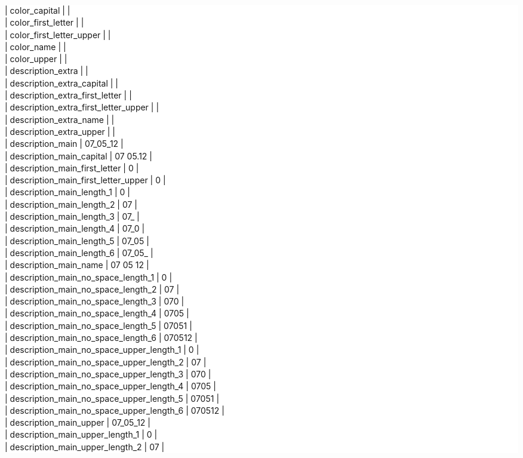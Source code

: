 | color_capital |  |  
| color_first_letter |  |  
| color_first_letter_upper |  |  
| color_name |  |  
| color_upper |  |  
| description_extra |  |  
| description_extra_capital |  |  
| description_extra_first_letter |  |  
| description_extra_first_letter_upper |  |  
| description_extra_name |  |  
| description_extra_upper |  |  
| description_main | 07_05_12 |  
| description_main_capital | 07 05.12 |  
| description_main_first_letter | 0 |  
| description_main_first_letter_upper | 0 |  
| description_main_length_1 | 0 |  
| description_main_length_2 | 07 |  
| description_main_length_3 | 07_ |  
| description_main_length_4 | 07_0 |  
| description_main_length_5 | 07_05 |  
| description_main_length_6 | 07_05_ |  
| description_main_name | 07 05 12 |  
| description_main_no_space_length_1 | 0 |  
| description_main_no_space_length_2 | 07 |  
| description_main_no_space_length_3 | 070 |  
| description_main_no_space_length_4 | 0705 |  
| description_main_no_space_length_5 | 07051 |  
| description_main_no_space_length_6 | 070512 |  
| description_main_no_space_upper_length_1 | 0 |  
| description_main_no_space_upper_length_2 | 07 |  
| description_main_no_space_upper_length_3 | 070 |  
| description_main_no_space_upper_length_4 | 0705 |  
| description_main_no_space_upper_length_5 | 07051 |  
| description_main_no_space_upper_length_6 | 070512 |  
| description_main_upper | 07_05_12 |  
| description_main_upper_length_1 | 0 |  
| description_main_upper_length_2 | 07 |  